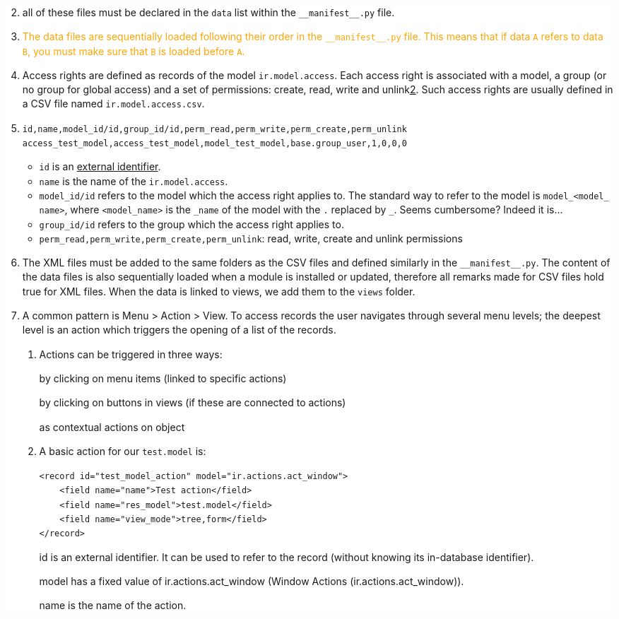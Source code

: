    2. all of these files must be declared in the `data` list within the `__manifest__.py` file.

   3. <span style="color: orange">The data files are sequentially loaded following their order in the `__manifest__.py` file. This means that if data `A` refers to data `B`, you must make sure that `B` is loaded before `A`.</span>

   4. Access rights are defined as records of the model `ir.model.access`. Each access right is associated with a model, a group (or no group for global access) and a set of permissions: create, read, write and unlink[2](https://www.odoo.com/documentation/16.0/developer/tutorials/getting_started/05_securityintro.html#unlink). Such access rights are usually defined in a CSV file named `ir.model.access.csv`.

   5. ```
      id,name,model_id/id,group_id/id,perm_read,perm_write,perm_create,perm_unlink
      access_test_model,access_test_model,model_test_model,base.group_user,1,0,0,0
      ```

      - `id` is an [external identifier](https://www.odoo.com/documentation/16.0/developer/glossary.html#term-external-identifier).
      - `name` is the name of the `ir.model.access`.
      - `model_id/id` refers to the model which the access right applies to. The standard way to refer to the model is `model_<model_name>`, where `<model_name>` is the `_name` of the model with the `.` replaced by `_`. Seems cumbersome? Indeed it is…
      - `group_id/id` refers to the group which the access right applies to.
      - `perm_read,perm_write,perm_create,perm_unlink`: read, write, create and unlink permissions

   6. The XML files must be added to the same folders as the CSV files and defined similarly in the `__manifest__.py`. The content of the data files is also sequentially loaded when a module is installed or updated, therefore all remarks made for CSV files hold true for XML files. When the data is linked to views, we add them to the `views` folder.

5. A common pattern is Menu > Action > View. To access records the user navigates through several menu levels; the deepest level is an action which triggers the opening of a list of the records.

   1. Actions can be triggered in three ways:

      by clicking on menu items (linked to specific actions)

      by clicking on buttons in views (if these are connected to actions)

      as contextual actions on object

   2. A basic action for our `test.model` is:

      ```
      <record id="test_model_action" model="ir.actions.act_window">
          <field name="name">Test action</field>
          <field name="res_model">test.model</field>
          <field name="view_mode">tree,form</field>
      </record>
      ```

      id is an external identifier. It can be used to refer to the record (without knowing its in-database identifier).

      model has a fixed value of ir.actions.act_window (Window Actions (ir.actions.act_window)).

      name is the name of the action.
